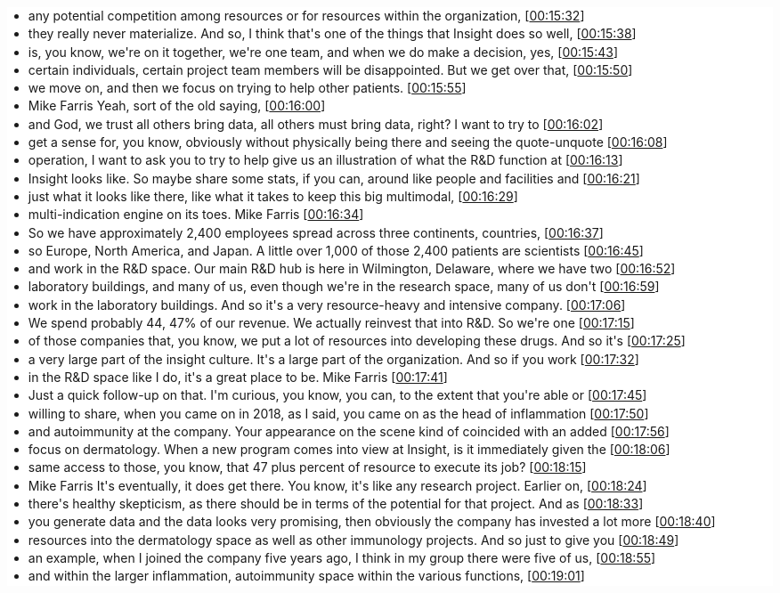 *  any potential competition among resources or for resources within the organization, [[00:15:32](https://www.youtube.com/watch?v=qo15bwY9vZI&t=932.8000000000001s)]
*  they really never materialize. And so, I think that's one of the things that Insight does so well, [[00:15:38](https://www.youtube.com/watch?v=qo15bwY9vZI&t=938.48s)]
*  is, you know, we're on it together, we're one team, and when we do make a decision, yes, [[00:15:43](https://www.youtube.com/watch?v=qo15bwY9vZI&t=943.84s)]
*  certain individuals, certain project team members will be disappointed. But we get over that, [[00:15:50](https://www.youtube.com/watch?v=qo15bwY9vZI&t=950.72s)]
*  we move on, and then we focus on trying to help other patients. [[00:15:55](https://www.youtube.com/watch?v=qo15bwY9vZI&t=955.92s)]
*  Mike Farris Yeah, sort of the old saying, [[00:16:00](https://www.youtube.com/watch?v=qo15bwY9vZI&t=960.0799999999999s)]
*  and God, we trust all others bring data, all others must bring data, right? I want to try to [[00:16:02](https://www.youtube.com/watch?v=qo15bwY9vZI&t=962.9599999999999s)]
*  get a sense for, you know, obviously without physically being there and seeing the quote-unquote [[00:16:08](https://www.youtube.com/watch?v=qo15bwY9vZI&t=968.4799999999999s)]
*  operation, I want to ask you to try to help give us an illustration of what the R&D function at [[00:16:13](https://www.youtube.com/watch?v=qo15bwY9vZI&t=973.36s)]
*  Insight looks like. So maybe share some stats, if you can, around like people and facilities and [[00:16:21](https://www.youtube.com/watch?v=qo15bwY9vZI&t=981.6s)]
*  just what it looks like there, like what it takes to keep this big multimodal, [[00:16:29](https://www.youtube.com/watch?v=qo15bwY9vZI&t=989.9200000000001s)]
*  multi-indication engine on its toes. Mike Farris [[00:16:34](https://www.youtube.com/watch?v=qo15bwY9vZI&t=994.72s)]
*  So we have approximately 2,400 employees spread across three continents, countries, [[00:16:37](https://www.youtube.com/watch?v=qo15bwY9vZI&t=997.52s)]
*  so Europe, North America, and Japan. A little over 1,000 of those 2,400 patients are scientists [[00:16:45](https://www.youtube.com/watch?v=qo15bwY9vZI&t=1005.12s)]
*  and work in the R&D space. Our main R&D hub is here in Wilmington, Delaware, where we have two [[00:16:52](https://www.youtube.com/watch?v=qo15bwY9vZI&t=1012.4s)]
*  laboratory buildings, and many of us, even though we're in the research space, many of us don't [[00:16:59](https://www.youtube.com/watch?v=qo15bwY9vZI&t=1019.52s)]
*  work in the laboratory buildings. And so it's a very resource-heavy and intensive company. [[00:17:06](https://www.youtube.com/watch?v=qo15bwY9vZI&t=1026.6399999999999s)]
*  We spend probably 44, 47% of our revenue. We actually reinvest that into R&D. So we're one [[00:17:15](https://www.youtube.com/watch?v=qo15bwY9vZI&t=1035.12s)]
*  of those companies that, you know, we put a lot of resources into developing these drugs. And so it's [[00:17:25](https://www.youtube.com/watch?v=qo15bwY9vZI&t=1045.28s)]
*  a very large part of the insight culture. It's a large part of the organization. And so if you work [[00:17:32](https://www.youtube.com/watch?v=qo15bwY9vZI&t=1052.56s)]
*  in the R&D space like I do, it's a great place to be. Mike Farris [[00:17:41](https://www.youtube.com/watch?v=qo15bwY9vZI&t=1061.28s)]
*  Just a quick follow-up on that. I'm curious, you know, you can, to the extent that you're able or [[00:17:45](https://www.youtube.com/watch?v=qo15bwY9vZI&t=1065.52s)]
*  willing to share, when you came on in 2018, as I said, you came on as the head of inflammation [[00:17:50](https://www.youtube.com/watch?v=qo15bwY9vZI&t=1070.48s)]
*  and autoimmunity at the company. Your appearance on the scene kind of coincided with an added [[00:17:56](https://www.youtube.com/watch?v=qo15bwY9vZI&t=1076.32s)]
*  focus on dermatology. When a new program comes into view at Insight, is it immediately given the [[00:18:06](https://www.youtube.com/watch?v=qo15bwY9vZI&t=1086.1599999999999s)]
*  same access to those, you know, that 47 plus percent of resource to execute its job? [[00:18:15](https://www.youtube.com/watch?v=qo15bwY9vZI&t=1095.12s)]
*  Mike Farris It's eventually, it does get there. You know, it's like any research project. Earlier on, [[00:18:24](https://www.youtube.com/watch?v=qo15bwY9vZI&t=1104.48s)]
*  there's healthy skepticism, as there should be in terms of the potential for that project. And as [[00:18:33](https://www.youtube.com/watch?v=qo15bwY9vZI&t=1113.6799999999998s)]
*  you generate data and the data looks very promising, then obviously the company has invested a lot more [[00:18:40](https://www.youtube.com/watch?v=qo15bwY9vZI&t=1120.0s)]
*  resources into the dermatology space as well as other immunology projects. And so just to give you [[00:18:49](https://www.youtube.com/watch?v=qo15bwY9vZI&t=1129.04s)]
*  an example, when I joined the company five years ago, I think in my group there were five of us, [[00:18:55](https://www.youtube.com/watch?v=qo15bwY9vZI&t=1135.28s)]
*  and within the larger inflammation, autoimmunity space within the various functions, [[00:19:01](https://www.youtube.com/watch?v=qo15bwY9vZI&t=1141.44s)]